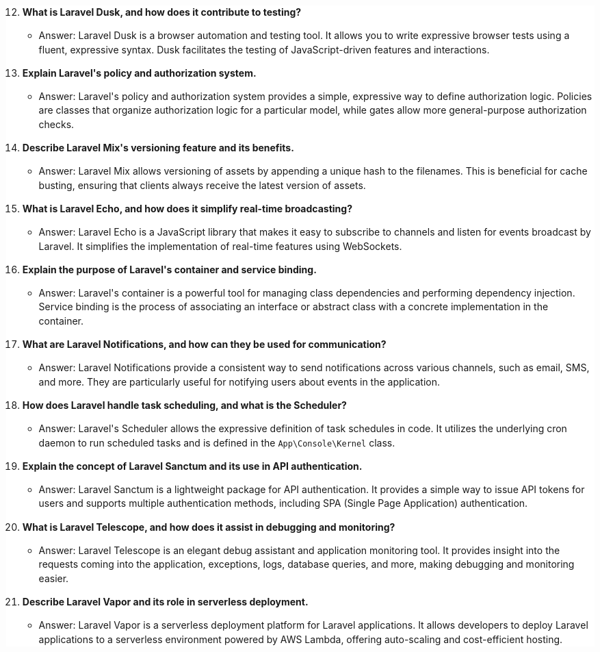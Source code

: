 12. **What is Laravel Dusk, and how does it contribute to testing?**
    - Answer: Laravel Dusk is a browser automation and testing tool. It allows you to write expressive browser tests using a
     fluent, expressive syntax. Dusk facilitates the testing of JavaScript-driven features and interactions.

13. **Explain Laravel's policy and authorization system.**
    - Answer: Laravel's policy and authorization system provides a simple, expressive way to define authorization logic. 
    Policies are classes that organize authorization logic for a particular model, while gates allow more general-purpose authorization checks.

14. **Describe Laravel Mix's versioning feature and its benefits.**
    - Answer: Laravel Mix allows versioning of assets by appending a unique hash to the filenames. This is beneficial for 
    cache busting, ensuring that clients always receive the latest version of assets.

15. **What is Laravel Echo, and how does it simplify real-time broadcasting?**
    - Answer: Laravel Echo is a JavaScript library that makes it easy to subscribe to channels and listen for events 
    broadcast by Laravel. It simplifies the implementation of real-time features using WebSockets.

16. **Explain the purpose of Laravel's container and service binding.**
    - Answer: Laravel's container is a powerful tool for managing class dependencies and performing dependency injection. 
    Service binding is the process of associating an interface or abstract class with a concrete implementation in the container.

17. **What are Laravel Notifications, and how can they be used for communication?**
    - Answer: Laravel Notifications provide a consistent way to send notifications across various channels, such as 
    email, SMS, and more. They are particularly useful for notifying users about events in the application.

18. **How does Laravel handle task scheduling, and what is the Scheduler?**
    - Answer: Laravel's Scheduler allows the expressive definition of task schedules in code. It utilizes the underlying 
    cron daemon to run scheduled tasks and is defined in the `App\Console\Kernel` class.

19. **Explain the concept of Laravel Sanctum and its use in API authentication.**
    - Answer: Laravel Sanctum is a lightweight package for API authentication. It provides a simple way to issue API tokens 
    for users and supports multiple authentication methods, including SPA (Single Page Application) authentication.

20. **What is Laravel Telescope, and how does it assist in debugging and monitoring?**
    - Answer: Laravel Telescope is an elegant debug assistant and application monitoring tool. It provides insight into the 
    requests coming into the application, exceptions, logs, database queries, and more, making debugging and monitoring easier.

21. **Describe Laravel Vapor and its role in serverless deployment.**
    - Answer: Laravel Vapor is a serverless deployment platform for Laravel applications. It allows developers to deploy 
    Laravel applications to a serverless environment powered by AWS Lambda, offering auto-scaling and cost-efficient hosting.
